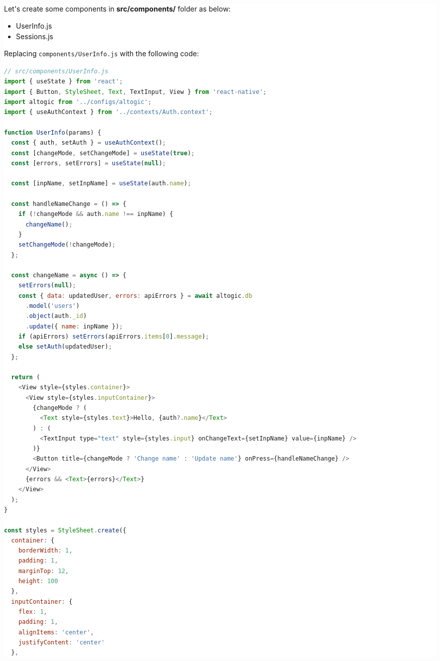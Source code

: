 
Let's create some components in **src/components/** folder as below:
* UserInfo.js
* Sessions.js

Replacing `components/UserInfo.js` with the following code:
```js
// src/components/UserInfo.js
import { useState } from 'react';
import { Button, StyleSheet, Text, TextInput, View } from 'react-native';
import altogic from '../configs/altogic';
import { useAuthContext } from '../contexts/Auth.context';

function UserInfo(params) {
  const { auth, setAuth } = useAuthContext();
  const [changeMode, setChangeMode] = useState(true);
  const [errors, setErrors] = useState(null);

  const [inpName, setInpName] = useState(auth.name);

  const handleNameChange = () => {
    if (!changeMode && auth.name !== inpName) {
      changeName();
    }
    setChangeMode(!changeMode);
  };

  const changeName = async () => {
    setErrors(null);
    const { data: updatedUser, errors: apiErrors } = await altogic.db
      .model('users')
      .object(auth._id)
      .update({ name: inpName });
    if (apiErrors) setErrors(apiErrors.items[0].message);
    else setAuth(updatedUser);
  };

  return (
    <View style={styles.container}>
      <View style={styles.inputContainer}>
        {changeMode ? (
          <Text style={styles.text}>Hello, {auth?.name}</Text>
        ) : (
          <TextInput type="text" style={styles.input} onChangeText={setInpName} value={inpName} />
        )}
        <Button title={changeMode ? 'Change name' : 'Update name'} onPress={handleNameChange} />
      </View>
      {errors && <Text>{errors}</Text>}
    </View>
  );
}

const styles = StyleSheet.create({
  container: {
    borderWidth: 1,
    padding: 1,
    marginTop: 12,
    height: 100
  },
  inputContainer: {
    flex: 1,
    padding: 1,
    alignItems: 'center',
    justifyContent: 'center'
  },
```
